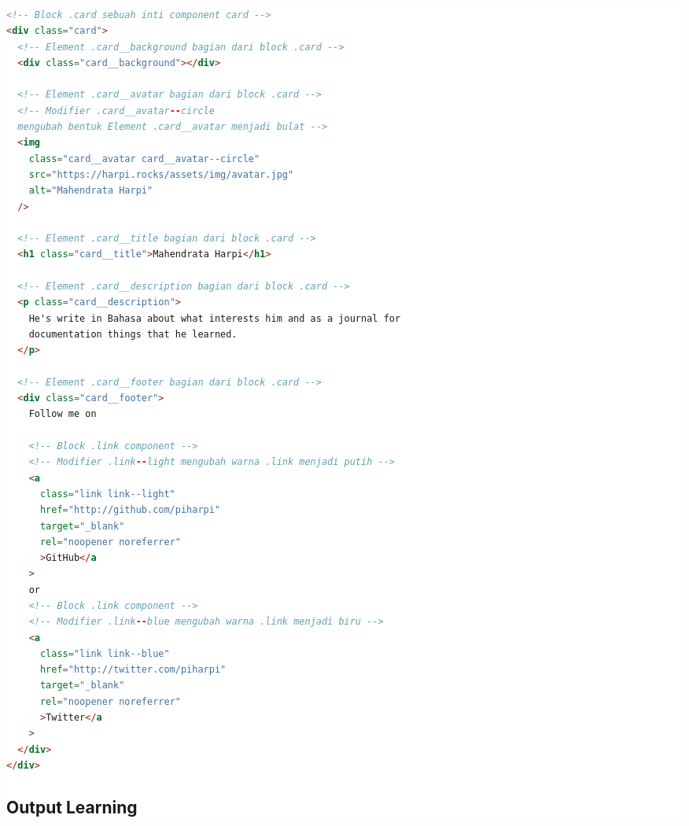 ```html
<!-- Block .card sebuah inti component card -->
<div class="card">
  <!-- Element .card__background bagian dari block .card -->
  <div class="card__background"></div>

  <!-- Element .card__avatar bagian dari block .card -->
  <!-- Modifier .card__avatar--circle 
  mengubah bentuk Element .card__avatar menjadi bulat -->
  <img
    class="card__avatar card__avatar--circle"
    src="https://harpi.rocks/assets/img/avatar.jpg"
    alt="Mahendrata Harpi"
  />

  <!-- Element .card__title bagian dari block .card -->
  <h1 class="card__title">Mahendrata Harpi</h1>

  <!-- Element .card__description bagian dari block .card -->
  <p class="card__description">
    He's write in Bahasa about what interests him and as a journal for
    documentation things that he learned.
  </p>

  <!-- Element .card__footer bagian dari block .card -->
  <div class="card__footer">
    Follow me on

    <!-- Block .link component -->
    <!-- Modifier .link--light mengubah warna .link menjadi putih -->
    <a
      class="link link--light"
      href="http://github.com/piharpi"
      target="_blank"
      rel="noopener noreferrer"
      >GitHub</a
    >
    or
    <!-- Block .link component -->
    <!-- Modifier .link--blue mengubah warna .link menjadi biru -->
    <a
      class="link link--blue"
      href="http://twitter.com/piharpi"
      target="_blank"
      rel="noopener noreferrer"
      >Twitter</a
    >
  </div>
</div>
```

## Output Learning

